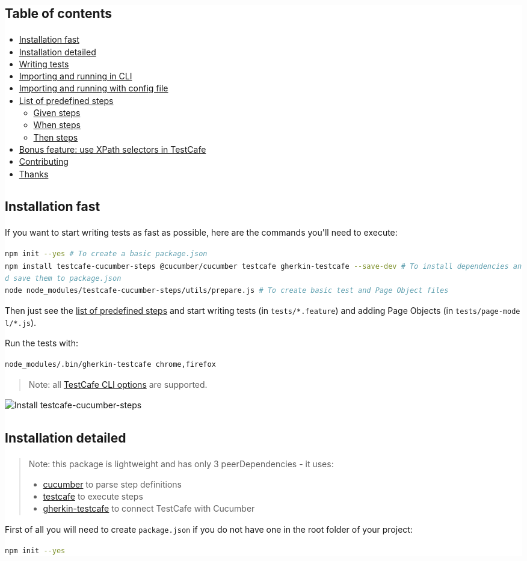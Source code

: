 ## Table of contents

* [Installation fast](#installation-fast)
* [Installation detailed](#installation-detailed)
* [Writing tests](#writing-tests)
* [Importing and running in CLI](#importing-and-running-in-cli)
* [Importing and running with config file](#importing-and-running-with-config-file)
* [List of predefined steps](#list-of-predefined-steps)
  * [Given steps](#given-steps)
  * [When steps](#when-steps)
  * [Then steps](#then-steps)
* [Bonus feature: use XPath selectors in TestCafe](#bonus-feature-use-xpath-selectors-in-testcafe)
* [Contributing](#contributing)
* [Thanks](#thanks)

## Installation fast
If you want to start writing tests as fast as possible, here are the commands
you'll need to execute:
```bash
npm init --yes # To create a basic package.json
npm install testcafe-cucumber-steps @cucumber/cucumber testcafe gherkin-testcafe --save-dev # To install dependencies and save them to package.json
node node_modules/testcafe-cucumber-steps/utils/prepare.js # To create basic test and Page Object files
```

Then just see the [list of predefined steps](#list-of-predefined-steps) and
start writing tests (in `tests/*.feature`) and adding Page Objects
(in `tests/page-model/*.js`).

Run the tests with:
```bash
node_modules/.bin/gherkin-testcafe chrome,firefox
```

> Note: all [TestCafe CLI options](https://devexpress.github.io/testcafe/documentation/using-testcafe/command-line-interface.html)
> are supported.

![Install testcafe-cucumber-steps](https://raw.githubusercontent.com/Marketionist/testcafe-cucumber-steps/master/media/testcafe-cucumber-steps-installation.gif)

## Installation detailed
> Note: this package is lightweight and has only 3 peerDependencies - it uses:
> - [cucumber](https://github.com/cucumber/cucumber-js) to parse step definitions
> - [testcafe](https://github.com/DevExpress/testcafe) to execute steps
> - [gherkin-testcafe](https://github.com/Arthy000/gherkin-testcafe) to connect TestCafe with Cucumber

First of all you will need to create `package.json` if you do not have one in
the root folder of your project:
```bash
npm init --yes
```

